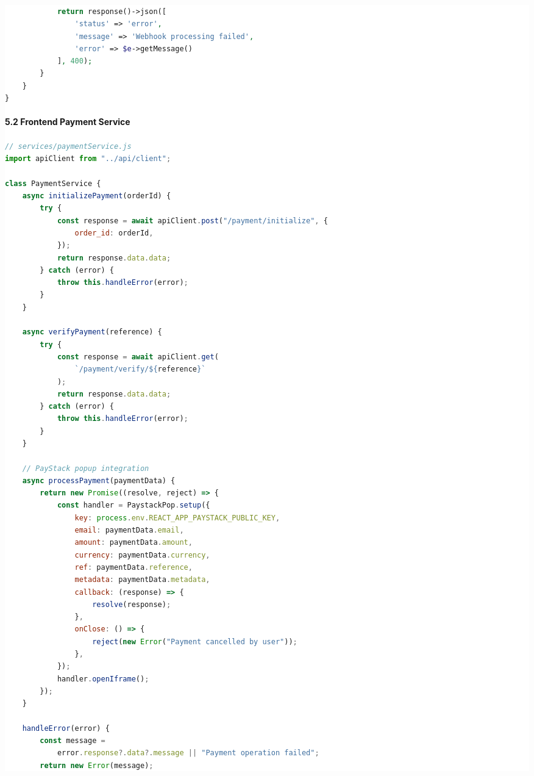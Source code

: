 ```php
            return response()->json([
                'status' => 'error',
                'message' => 'Webhook processing failed',
                'error' => $e->getMessage()
            ], 400);
        }
    }
}
```

#### 5.2 Frontend Payment Service

```javascript
// services/paymentService.js
import apiClient from "../api/client";

class PaymentService {
    async initializePayment(orderId) {
        try {
            const response = await apiClient.post("/payment/initialize", {
                order_id: orderId,
            });
            return response.data.data;
        } catch (error) {
            throw this.handleError(error);
        }
    }

    async verifyPayment(reference) {
        try {
            const response = await apiClient.get(
                `/payment/verify/${reference}`
            );
            return response.data.data;
        } catch (error) {
            throw this.handleError(error);
        }
    }

    // PayStack popup integration
    async processPayment(paymentData) {
        return new Promise((resolve, reject) => {
            const handler = PaystackPop.setup({
                key: process.env.REACT_APP_PAYSTACK_PUBLIC_KEY,
                email: paymentData.email,
                amount: paymentData.amount,
                currency: paymentData.currency,
                ref: paymentData.reference,
                metadata: paymentData.metadata,
                callback: (response) => {
                    resolve(response);
                },
                onClose: () => {
                    reject(new Error("Payment cancelled by user"));
                },
            });
            handler.openIframe();
        });
    }

    handleError(error) {
        const message =
            error.response?.data?.message || "Payment operation failed";
        return new Error(message);
```